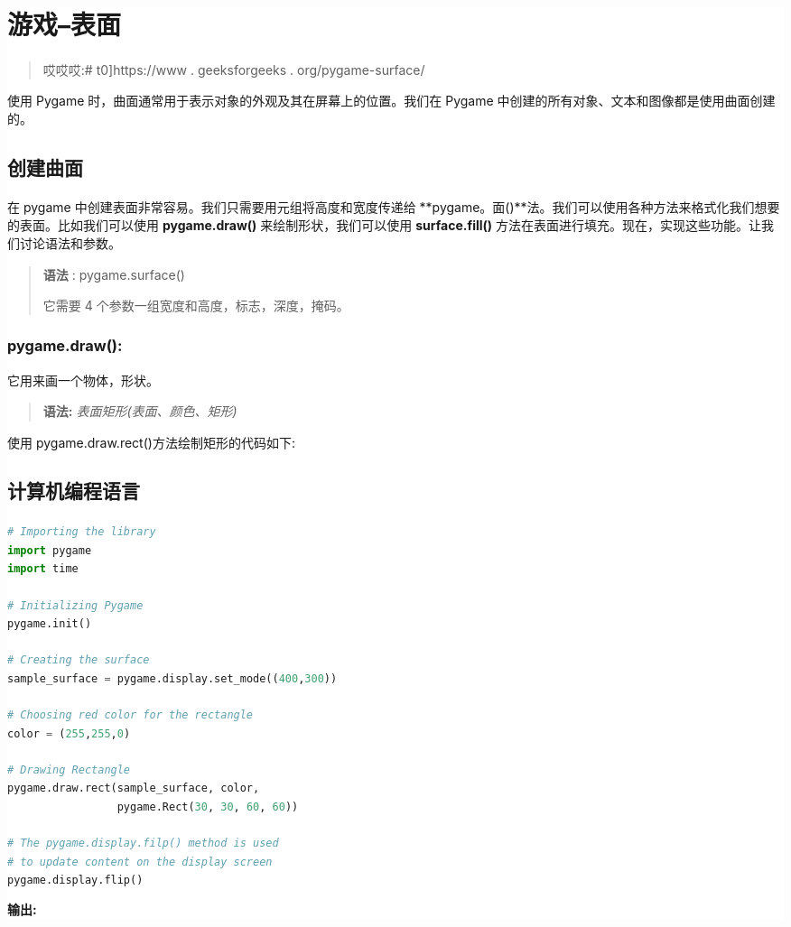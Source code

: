# 游戏–表面

> 哎哎哎:# t0]https://www . geeksforgeeks . org/pygame-surface/

使用 Pygame 时，曲面通常用于表示对象的外观及其在屏幕上的位置。我们在 Pygame 中创建的所有对象、文本和图像都是使用曲面创建的。

## 创建曲面

在 pygame 中创建表面非常容易。我们只需要用元组将高度和宽度传递给 **pygame。面()**法。我们可以使用各种方法来格式化我们想要的表面。比如我们可以使用 **pygame.draw()** 来绘制形状，我们可以使用 **surface.fill()** 方法在表面进行填充。现在，实现这些功能。让我们讨论语法和参数。

> **语法** : pygame.surface()
> 
> 它需要 4 个参数一组宽度和高度，标志，深度，掩码。

### **pygame.draw():**

它用来画一个物体，形状。

> **语法:** *表面矩形(表面、颜色、矩形)*

使用 pygame.draw.rect()方法绘制矩形的代码如下:

## 计算机编程语言

```py
# Importing the library
import pygame
import time

# Initializing Pygame
pygame.init()

# Creating the surface
sample_surface = pygame.display.set_mode((400,300))

# Choosing red color for the rectangle
color = (255,255,0)

# Drawing Rectangle
pygame.draw.rect(sample_surface, color,
                 pygame.Rect(30, 30, 60, 60))

# The pygame.display.filp() method is used
# to update content on the display screen
pygame.display.flip()
```

**输出:**
